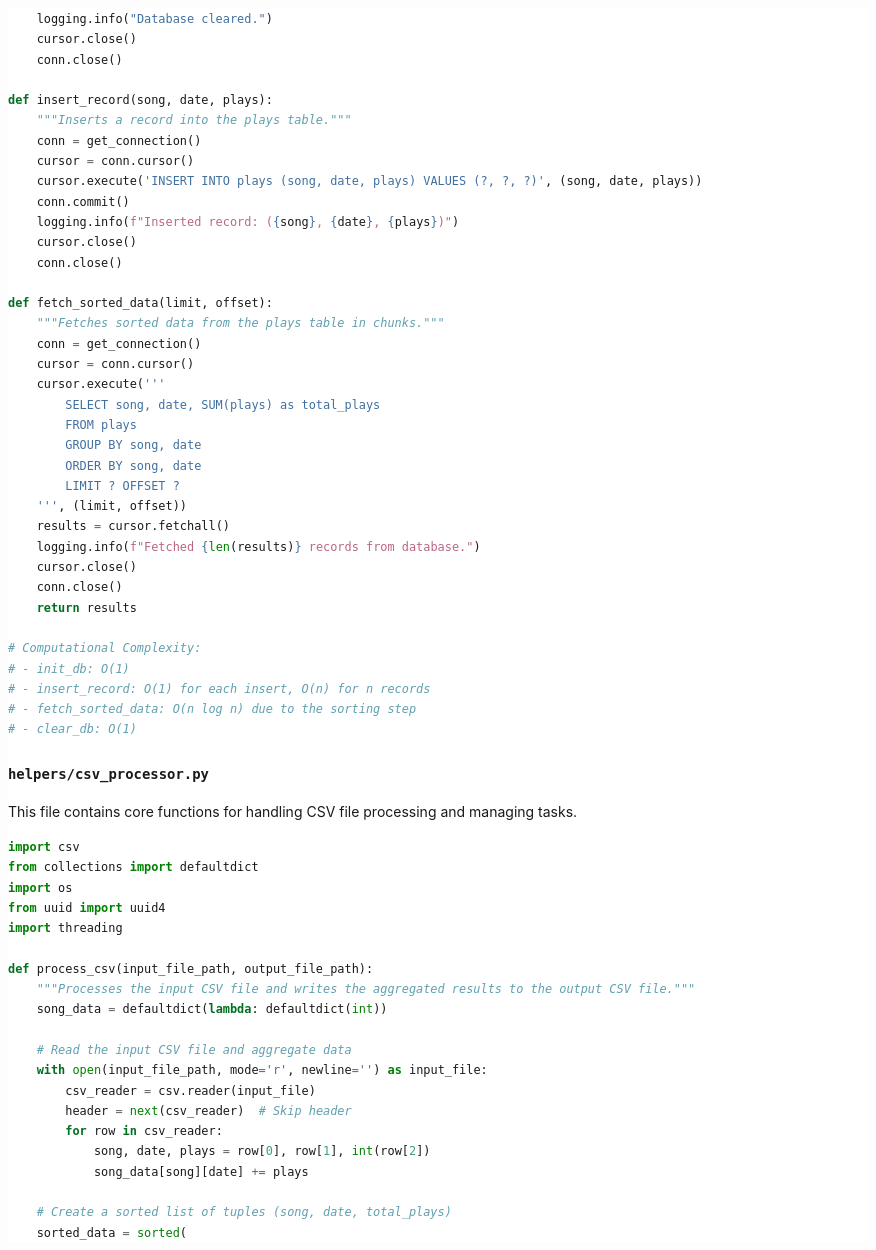 ```python
    logging.info("Database cleared.")
    cursor.close()
    conn.close()

def insert_record(song, date, plays):
    """Inserts a record into the plays table."""
    conn = get_connection()
    cursor = conn.cursor()
    cursor.execute('INSERT INTO plays (song, date, plays) VALUES (?, ?, ?)', (song, date, plays))
    conn.commit()
    logging.info(f"Inserted record: ({song}, {date}, {plays})")
    cursor.close()
    conn.close()

def fetch_sorted_data(limit, offset):
    """Fetches sorted data from the plays table in chunks."""
    conn = get_connection()
    cursor = conn.cursor()
    cursor.execute('''
        SELECT song, date, SUM(plays) as total_plays
        FROM plays
        GROUP BY song, date
        ORDER BY song, date
        LIMIT ? OFFSET ?
    ''', (limit, offset))
    results = cursor.fetchall()
    logging.info(f"Fetched {len(results)} records from database.")
    cursor.close()
    conn.close()
    return results

# Computational Complexity:
# - init_db: O(1)
# - insert_record: O(1) for each insert, O(n) for n records
# - fetch_sorted_data: O(n log n) due to the sorting step
# - clear_db: O(1)
```

### `helpers/csv_processor.py`

This file contains core functions for handling CSV file processing and managing tasks.

```python
import csv
from collections import defaultdict
import os
from uuid import uuid4
import threading

def process_csv(input_file_path, output_file_path):
    """Processes the input CSV file and writes the aggregated results to the output CSV file."""
    song_data = defaultdict(lambda: defaultdict(int))

    # Read the input CSV file and aggregate data
    with open(input_file_path, mode='r', newline='') as input_file:
        csv_reader = csv.reader(input_file)
        header = next(csv_reader)  # Skip header
        for row in csv_reader:
            song, date, plays = row[0], row[1], int(row[2])
            song_data[song][date] += plays

    # Create a sorted list of tuples (song, date, total_plays)
    sorted_data = sorted(
```